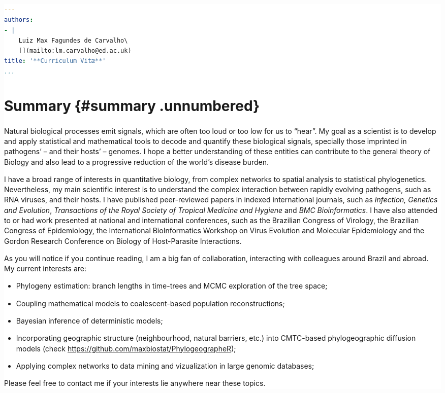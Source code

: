 ```yaml
---
authors:
- |
    Luiz Max Fagundes de Carvalho\
    [](mailto:lm.carvalho@ed.ac.uk)
title: '**Curriculum Vitæ**'
...
```


Summary {#summary .unnumbered}
=======

Natural biological processes emit signals, which are often too loud or
too low for us to “hear”. My goal as a scientist is to develop and apply
statistical and mathematical tools to decode and quantify these
biological signals, specially those imprinted in pathogens’ – and their
hosts’ – genomes. I hope a better understanding of these entities can
contribute to the general theory of Biology and also lead to a
progressive reduction of the world’s disease burden.

I have a broad range of interests in quantitative biology, from complex
networks to spatial analysis to statistical phylogenetics. Nevertheless,
my main scientific interest is to understand the complex interaction
between rapidly evolving pathogens, such as <span>RNA</span> viruses,
and their hosts. I have published peer-reviewed papers in indexed
international journals, such as *Infection, Genetics and Evolution*,
*Transactions of the Royal Society of Tropical Medicine and Hygiene* and
*BMC Bioinformatics*. I have also attended to or had work presented at
national and international conferences, such as the Brazilian Congress
of Virology, the Brazilian Congress of Epidemiology, the International
BioInformatics Workshop on Virus Evolution and Molecular Epidemiology
and the Gordon Research Conference on Biology of Host-Parasite
Interactions.

As you will notice if you continue reading, I am a big fan of
collaboration, interacting with colleagues around Brazil and abroad. My
current interests are:

-   Phylogeny estimation: branch lengths in time-trees and MCMC
    exploration of the tree space;

-   Coupling mathematical models to coalescent-based population
    reconstructions;

-   Bayesian inference of deterministic models;

-   Incorporating geographic structure (neighbourhood, natural barriers,
    etc.) into CMTC-based phylogeographic diffusion models (check
    <https://github.com/maxbiostat/PhylogeographeR>);

-   Applying complex networks to data mining and vizualization in large
    genomic databases;

Please feel free to contact me if your interests lie anywhere near these
topics.
